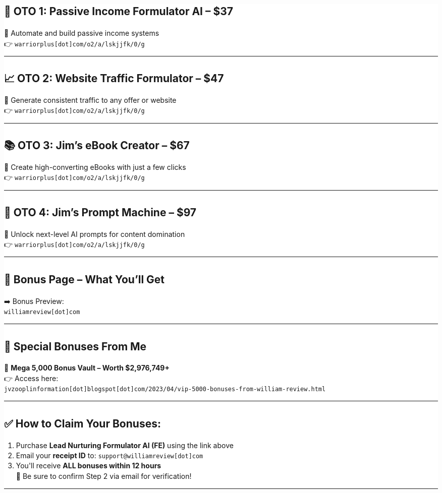 
## 💸 OTO 1: Passive Income Formulator AI – $37  
💼 Automate and build passive income systems  
👉 `warriorplus[dot]com/o2/a/lskjjfk/0/g`

---

## 📈 OTO 2: Website Traffic Formulator – $47  
🚦 Generate consistent traffic to any offer or website  
👉 `warriorplus[dot]com/o2/a/lskjjfk/0/g`

---

## 📚 OTO 3: Jim’s eBook Creator – $67  
📖 Create high-converting eBooks with just a few clicks  
👉 `warriorplus[dot]com/o2/a/lskjjfk/0/g`

---

## 🤖 OTO 4: Jim’s Prompt Machine – $97  
🧠 Unlock next-level AI prompts for content domination  
👉 `warriorplus[dot]com/o2/a/lskjjfk/0/g`

---

## 🎁 Bonus Page – What You’ll Get  
➡️ Bonus Preview:  
`williamreview[dot]com`

---

## 💎 Special Bonuses From Me  
🎁 **Mega 5,000 Bonus Vault – Worth $2,976,749+**  
👉 Access here:  
`jvzooplinformation[dot]blogspot[dot]com/2023/04/vip-5000-bonuses-from-william-review.html`

---

## ✅ How to Claim Your Bonuses:

1. Purchase **Lead Nurturing Formulator AI (FE)** using the link above  
2. Email your **receipt ID** to: `support@williamreview[dot]com`  
3. You'll receive **ALL bonuses within 12 hours**  
📧 Be sure to confirm Step 2 via email for verification!

---
